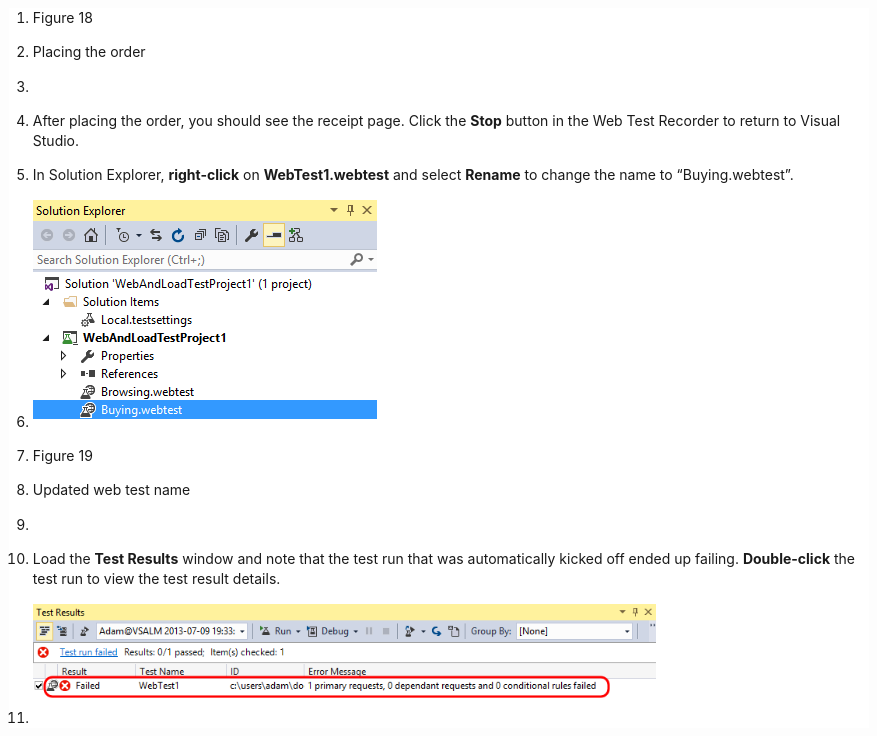 

1.  Figure 18



1.  Placing the order



1.  



1.  After placing the order, you should see the receipt page. Click the
    **Stop** button in the Web Test Recorder to return to Visual Studio.

2.  In Solution Explorer, **right-click** on **WebTest1.webtest** and
    select **Rename** to change the name to “Buying.webtest”.



1.  <img src="./media/image19.png" width="344" height="227" />



1.  Figure 19



1.  Updated web test name



1.  



1.  Load the **Test Results** window and note that the test run that was
    automatically kicked off ended up failing. **Double-click** the test
    run to view the test result details.



1.  <img src="./media/image20.png" width="624" height="119" />
